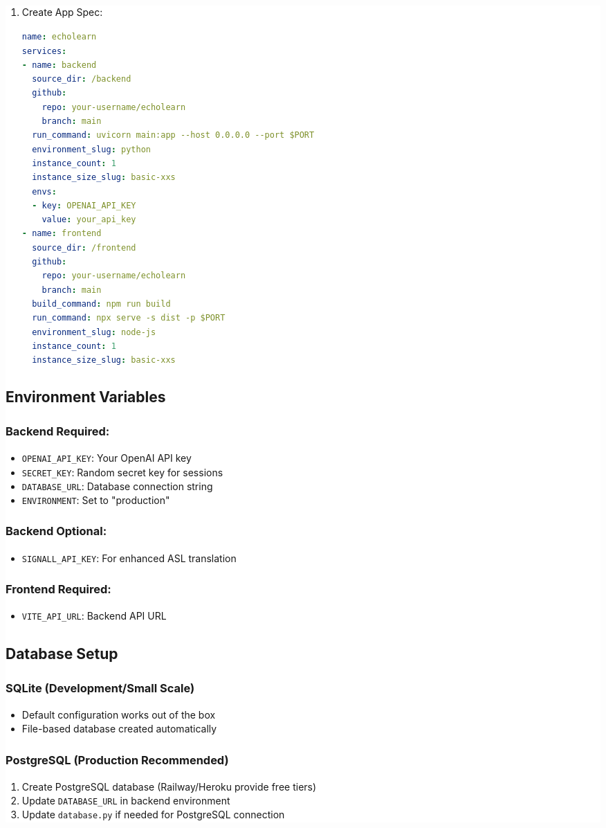1. Create App Spec:
   ```yaml
   name: echolearn
   services:
   - name: backend
     source_dir: /backend
     github:
       repo: your-username/echolearn
       branch: main
     run_command: uvicorn main:app --host 0.0.0.0 --port $PORT
     environment_slug: python
     instance_count: 1
     instance_size_slug: basic-xxs
     envs:
     - key: OPENAI_API_KEY
       value: your_api_key
   - name: frontend
     source_dir: /frontend
     github:
       repo: your-username/echolearn
       branch: main
     build_command: npm run build
     run_command: npx serve -s dist -p $PORT
     environment_slug: node-js
     instance_count: 1
     instance_size_slug: basic-xxs
   ```

## Environment Variables

### Backend Required:
- `OPENAI_API_KEY`: Your OpenAI API key
- `SECRET_KEY`: Random secret key for sessions
- `DATABASE_URL`: Database connection string
- `ENVIRONMENT`: Set to "production"

### Backend Optional:
- `SIGNALL_API_KEY`: For enhanced ASL translation

### Frontend Required:
- `VITE_API_URL`: Backend API URL

## Database Setup

### SQLite (Development/Small Scale)
- Default configuration works out of the box
- File-based database created automatically

### PostgreSQL (Production Recommended)
1. Create PostgreSQL database (Railway/Heroku provide free tiers)
2. Update `DATABASE_URL` in backend environment
3. Update `database.py` if needed for PostgreSQL connection
